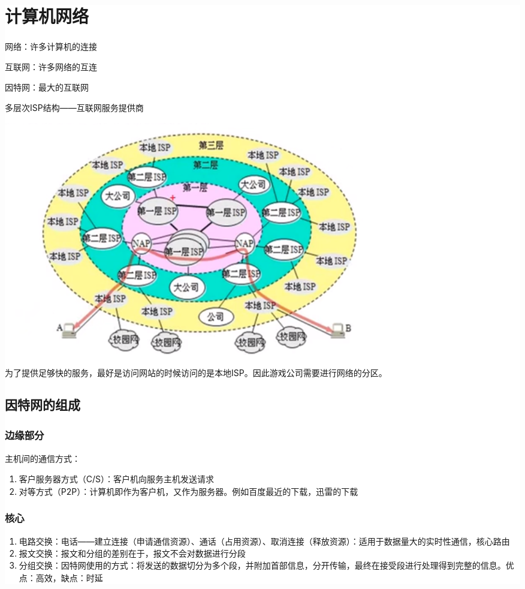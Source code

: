 # 计算机网络

网络：许多计算机的连接

互联网：许多网络的互连

因特网：最大的互联网

多层次ISP结构——互联网服务提供商

<img src="img/ISp.png" style="zoom:75%;" />

为了提供足够快的服务，最好是访问网站的时候访问的是本地ISP。因此游戏公司需要进行网络的分区。

## 因特网的组成

### 边缘部分

主机间的通信方式：

1. 客户服务器方式（C/S）：客户机向服务主机发送请求
2. 对等方式（P2P）：计算机即作为客户机，又作为服务器。例如百度最近的下载，迅雷的下载

### 核心

1. 电路交换：电话——建立连接（申请通信资源）、通话（占用资源）、取消连接（释放资源）：适用于数据量大的实时性通信，核心路由
2. 报文交换：报文和分组的差别在于，报文不会对数据进行分段
3. 分组交换：因特网使用的方式：将发送的数据切分为多个段，并附加首部信息，分开传输，最终在接受段进行处理得到完整的信息。优点：高效，缺点：时延
